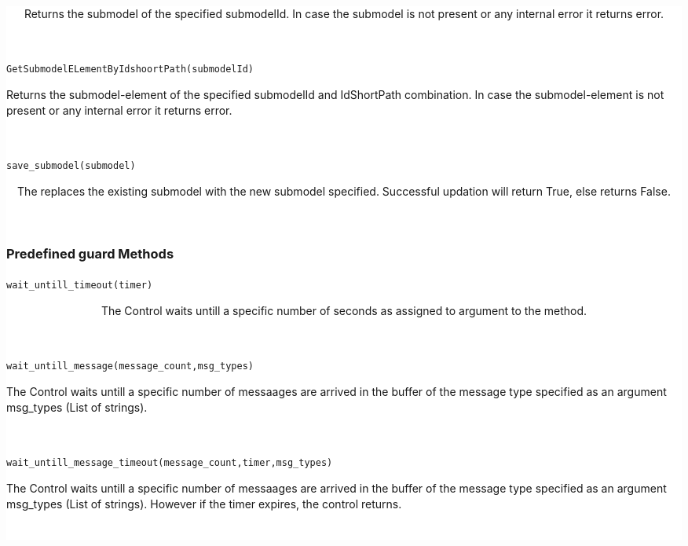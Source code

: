 <p align="center">
Returns the submodel of the specified submodelId. In case the submodel is not present or any internal error it returns error.
</p>
<br/>

```
GetSubmodelELementByIdshoortPath(submodelId)
```

<p>
Returns the submodel-element of the specified submodelId and IdShortPath combination. In case the submodel-element is not present or any internal error it returns error.
</p>
<br/>

```
save_submodel(submodel)
```

<p align="center">
The replaces the existing submodel with the new submodel specified. Successful updation will return True, else returns False.
</p>
<br/>



### Predefined guard Methods

```
wait_untill_timeout(timer)
```
<p align="center">
The Control waits untill a specific number of seconds as assigned to argument to the method.
</p>
<br/>

```
wait_untill_message(message_count,msg_types)
```
<p>
The Control waits untill a specific number of messaages are arrived in the buffer of the message type specified as an argument msg_types (List of strings).
</p>
<br/>

```
wait_untill_message_timeout(message_count,timer,msg_types)
```
<p>
The Control waits untill a specific number of messaages are arrived in the buffer of the message type specified as an argument msg_types (List of strings). However if the timer expires, the control returns.
</p>
<br/>
